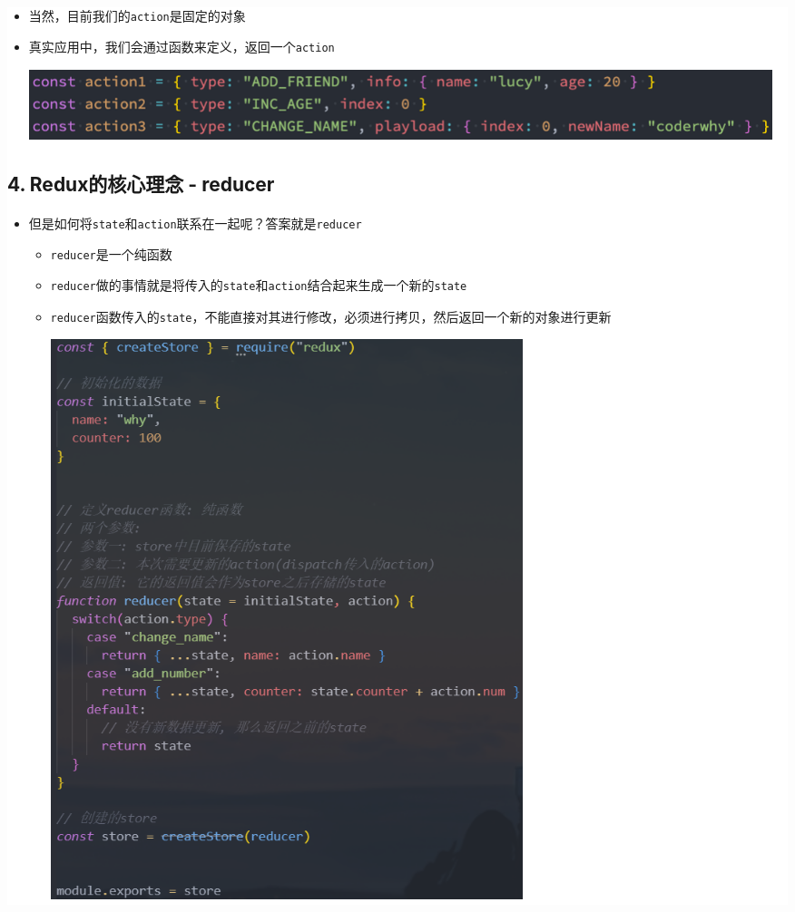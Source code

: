   - 当然，目前我们的`action`是固定的对象

  - 真实应用中，我们会通过函数来定义，返回一个`action`

    <img src="./assets/image-20220913223848755.png" alt="image-20220913223848755" style="zoom:80%;" />	

## 4. Redux的核心理念 - reducer

- 但是如何将`state`和`action`联系在一起呢？答案就是`reducer`

  - `reducer`是一个纯函数

  - `reducer`做的事情就是将传入的`state`和`action`结合起来生成一个新的`state`

  - `reducer`函数传入的`state`，不能直接对其进行修改，必须进行拷贝，然后返回一个新的对象进行更新
  
    <img src="./assets/image-20220922203721042.png" alt="image-20220922203721042" style="zoom:80%;" />	
